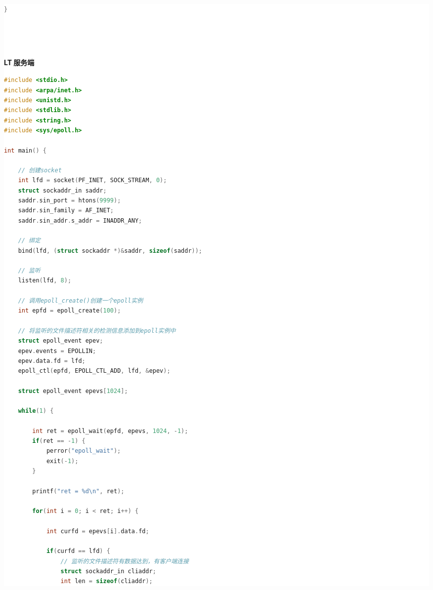 ```c
}


```

<br>

<br>

<br>

**LT 服务端**

```c
#include <stdio.h>
#include <arpa/inet.h>
#include <unistd.h>
#include <stdlib.h>
#include <string.h>
#include <sys/epoll.h>

int main() {

    // 创建socket
    int lfd = socket(PF_INET, SOCK_STREAM, 0);
    struct sockaddr_in saddr;
    saddr.sin_port = htons(9999);
    saddr.sin_family = AF_INET;
    saddr.sin_addr.s_addr = INADDR_ANY;

    // 绑定
    bind(lfd, (struct sockaddr *)&saddr, sizeof(saddr));

    // 监听
    listen(lfd, 8);

    // 调用epoll_create()创建一个epoll实例
    int epfd = epoll_create(100);

    // 将监听的文件描述符相关的检测信息添加到epoll实例中
    struct epoll_event epev;
    epev.events = EPOLLIN;
    epev.data.fd = lfd;
    epoll_ctl(epfd, EPOLL_CTL_ADD, lfd, &epev);

    struct epoll_event epevs[1024];

    while(1) {

        int ret = epoll_wait(epfd, epevs, 1024, -1);
        if(ret == -1) {
            perror("epoll_wait");
            exit(-1);
        }

        printf("ret = %d\n", ret);

        for(int i = 0; i < ret; i++) {

            int curfd = epevs[i].data.fd;

            if(curfd == lfd) {
                // 监听的文件描述符有数据达到，有客户端连接
                struct sockaddr_in cliaddr;
                int len = sizeof(cliaddr);
```